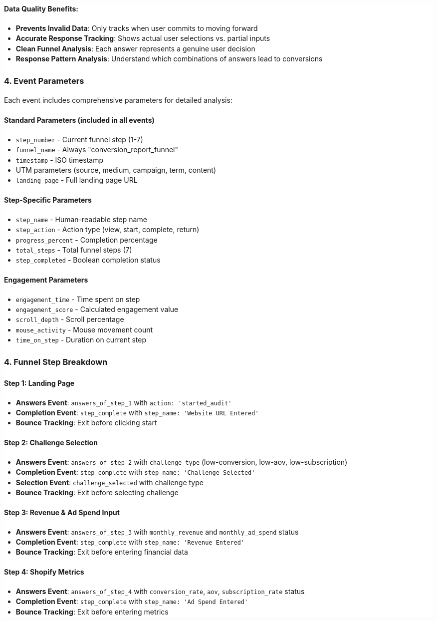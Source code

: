 
#### Data Quality Benefits:
- **Prevents Invalid Data**: Only tracks when user commits to moving forward
- **Accurate Response Tracking**: Shows actual user selections vs. partial inputs
- **Clean Funnel Analysis**: Each answer represents a genuine user decision
- **Response Pattern Analysis**: Understand which combinations of answers lead to conversions

### 4. Event Parameters

Each event includes comprehensive parameters for detailed analysis:

#### Standard Parameters (included in all events)
- `step_number` - Current funnel step (1-7)
- `funnel_name` - Always "conversion_report_funnel"
- `timestamp` - ISO timestamp
- UTM parameters (source, medium, campaign, term, content)
- `landing_page` - Full landing page URL

#### Step-Specific Parameters
- `step_name` - Human-readable step name
- `step_action` - Action type (view, start, complete, return)
- `progress_percent` - Completion percentage
- `total_steps` - Total funnel steps (7)
- `step_completed` - Boolean completion status

#### Engagement Parameters
- `engagement_time` - Time spent on step
- `engagement_score` - Calculated engagement value
- `scroll_depth` - Scroll percentage
- `mouse_activity` - Mouse movement count
- `time_on_step` - Duration on current step

### 4. Funnel Step Breakdown

#### Step 1: Landing Page
- **Answers Event**: `answers_of_step_1` with `action: 'started_audit'`
- **Completion Event**: `step_complete` with `step_name: 'Website URL Entered'`
- **Bounce Tracking**: Exit before clicking start

#### Step 2: Challenge Selection  
- **Answers Event**: `answers_of_step_2` with `challenge_type` (low-conversion, low-aov, low-subscription)
- **Completion Event**: `step_complete` with `step_name: 'Challenge Selected'`
- **Selection Event**: `challenge_selected` with challenge type
- **Bounce Tracking**: Exit before selecting challenge

#### Step 3: Revenue & Ad Spend Input
- **Answers Event**: `answers_of_step_3` with `monthly_revenue` and `monthly_ad_spend` status
- **Completion Event**: `step_complete` with `step_name: 'Revenue Entered'`
- **Bounce Tracking**: Exit before entering financial data

#### Step 4: Shopify Metrics
- **Answers Event**: `answers_of_step_4` with `conversion_rate`, `aov`, `subscription_rate` status
- **Completion Event**: `step_complete` with `step_name: 'Ad Spend Entered'`
- **Bounce Tracking**: Exit before entering metrics
